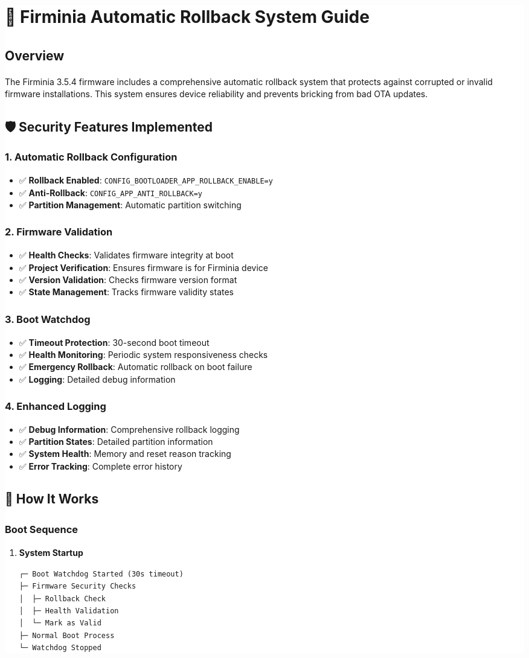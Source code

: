 # 🔄 Firminia Automatic Rollback System Guide

## Overview

The Firminia 3.5.4 firmware includes a comprehensive automatic rollback system that protects against corrupted or invalid firmware installations. This system ensures device reliability and prevents bricking from bad OTA updates.

## 🛡️ Security Features Implemented

### 1. **Automatic Rollback Configuration**
- ✅ **Rollback Enabled**: `CONFIG_BOOTLOADER_APP_ROLLBACK_ENABLE=y`
- ✅ **Anti-Rollback**: `CONFIG_APP_ANTI_ROLLBACK=y`
- ✅ **Partition Management**: Automatic partition switching

### 2. **Firmware Validation**
- ✅ **Health Checks**: Validates firmware integrity at boot
- ✅ **Project Verification**: Ensures firmware is for Firminia device
- ✅ **Version Validation**: Checks firmware version format
- ✅ **State Management**: Tracks firmware validity states

### 3. **Boot Watchdog**
- ✅ **Timeout Protection**: 30-second boot timeout
- ✅ **Health Monitoring**: Periodic system responsiveness checks
- ✅ **Emergency Rollback**: Automatic rollback on boot failure
- ✅ **Logging**: Detailed debug information

### 4. **Enhanced Logging**
- ✅ **Debug Information**: Comprehensive rollback logging
- ✅ **Partition States**: Detailed partition information
- ✅ **System Health**: Memory and reset reason tracking
- ✅ **Error Tracking**: Complete error history

## 🔧 How It Works

### Boot Sequence

1. **System Startup**
   ```
   ┌─ Boot Watchdog Started (30s timeout)
   ├─ Firmware Security Checks
   │  ├─ Rollback Check
   │  ├─ Health Validation
   │  └─ Mark as Valid
   ├─ Normal Boot Process
   └─ Watchdog Stopped
   ```

